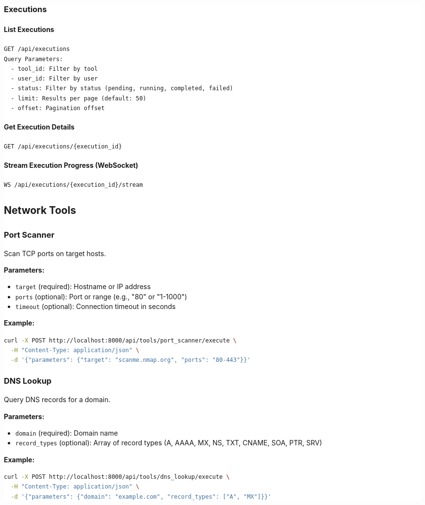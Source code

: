 ### Executions

#### List Executions
```
GET /api/executions
Query Parameters:
  - tool_id: Filter by tool
  - user_id: Filter by user
  - status: Filter by status (pending, running, completed, failed)
  - limit: Results per page (default: 50)
  - offset: Pagination offset
```

#### Get Execution Details
```
GET /api/executions/{execution_id}
```

#### Stream Execution Progress (WebSocket)
```
WS /api/executions/{execution_id}/stream
```

## Network Tools

### Port Scanner
Scan TCP ports on target hosts.

**Parameters:**
- `target` (required): Hostname or IP address
- `ports` (optional): Port or range (e.g., "80" or "1-1000")
- `timeout` (optional): Connection timeout in seconds

**Example:**
```bash
curl -X POST http://localhost:8000/api/tools/port_scanner/execute \
  -H "Content-Type: application/json" \
  -d '{"parameters": {"target": "scanme.nmap.org", "ports": "80-443"}}'
```

### DNS Lookup
Query DNS records for a domain.

**Parameters:**
- `domain` (required): Domain name
- `record_types` (optional): Array of record types (A, AAAA, MX, NS, TXT, CNAME, SOA, PTR, SRV)

**Example:**
```bash
curl -X POST http://localhost:8000/api/tools/dns_lookup/execute \
  -H "Content-Type: application/json" \
  -d '{"parameters": {"domain": "example.com", "record_types": ["A", "MX"]}}'
```
